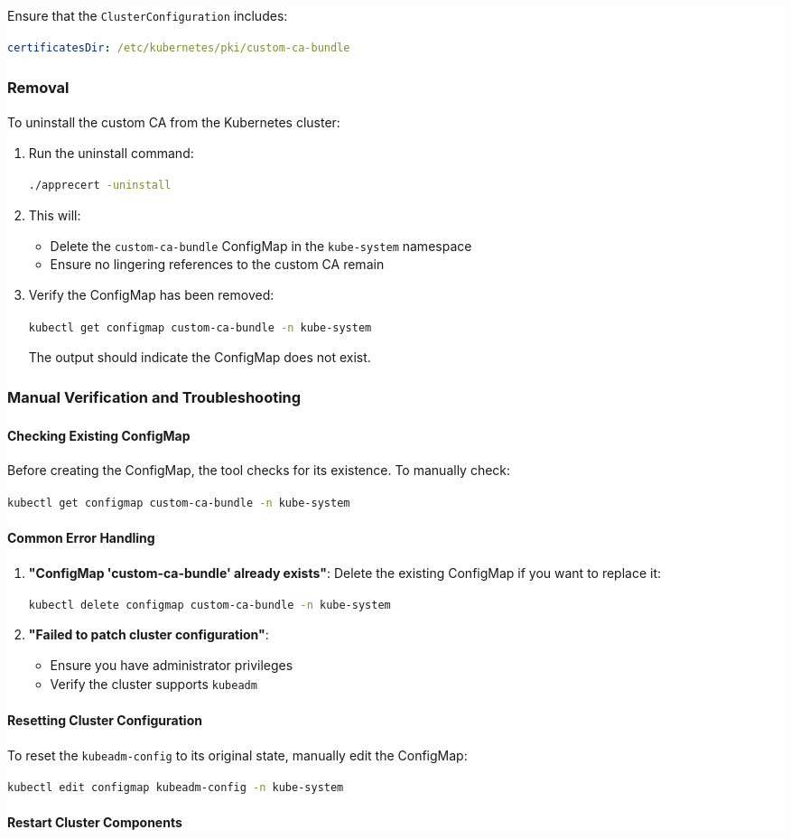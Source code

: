    Ensure that the `ClusterConfiguration` includes:

   ```yaml
   certificatesDir: /etc/kubernetes/pki/custom-ca-bundle
   ```

### Removal

To uninstall the custom CA from the Kubernetes cluster:

1. Run the uninstall command:

   ```bash
   ./apprecert -uninstall
   ```

2. This will:
   - Delete the `custom-ca-bundle` ConfigMap in the `kube-system` namespace
   - Ensure no lingering references to the custom CA remain

3. Verify the ConfigMap has been removed:

   ```bash
   kubectl get configmap custom-ca-bundle -n kube-system
   ```

   The output should indicate the ConfigMap does not exist.

### Manual Verification and Troubleshooting

#### Checking Existing ConfigMap

Before creating the ConfigMap, the tool checks for its existence. To manually check:

```bash
kubectl get configmap custom-ca-bundle -n kube-system
```

#### Common Error Handling

1. **"ConfigMap 'custom-ca-bundle' already exists"**:
   Delete the existing ConfigMap if you want to replace it:

   ```bash
   kubectl delete configmap custom-ca-bundle -n kube-system
   ```

2. **"Failed to patch cluster configuration"**:
   - Ensure you have administrator privileges
   - Verify the cluster supports `kubeadm`

#### Resetting Cluster Configuration

To reset the `kubeadm-config` to its original state, manually edit the ConfigMap:

```bash
kubectl edit configmap kubeadm-config -n kube-system
```

#### Restart Cluster Components
